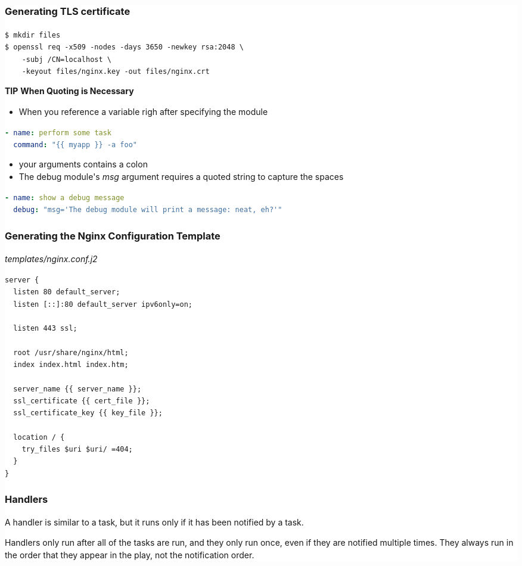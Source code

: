 ```yaml
```

### Generating TLS certificate
```shell
$ mkdir files
$ openssl req -x509 -nodes -days 3650 -newkey rsa:2048 \
    -subj /CN=localhost \
    -keyout files/nginx.key -out files/nginx.crt
```

**TIP**
**When Quoting is Necessary**
* When you reference a variable righ after specifying the module
```yaml
- name: perform some task
  command: "{{ myapp }} -a foo"
```

* your arguments contains a colon
* The debug module's *msg* argument requires a quoted string to capture the spaces
```yaml
- name: show a debug message
  debug: "msg='The debug module will print a message: neat, eh?'"
```

### Generating the Nginx Configuration Template
*templates/nginx.conf.j2*
```
server {
  listen 80 default_server;
  listen [::]:80 default_server ipv6only=on;
  
  listen 443 ssl;
  
  root /usr/share/nginx/html;
  index index.html index.htm;
  
  server_name {{ server_name }};
  ssl_certificate {{ cert_file }};
  ssl_certificate_key {{ key_file }};
  
  location / {
    try_files $uri $uri/ =404;
  }
}
```

### Handlers
A handler is similar to a task, but it runs only if it has been notified by a task.

Handlers only run after all of the tasks are run, and they only run once, even if they are notified multiple times. They always run in the order that they appear in the play, not the notification order.

